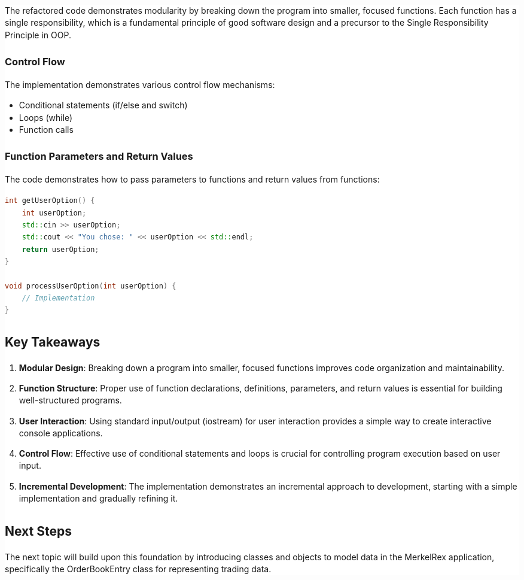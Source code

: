 The refactored code demonstrates modularity by breaking down the program into smaller, focused functions. Each function has a single responsibility, which is a fundamental principle of good software design and a precursor to the Single Responsibility Principle in OOP.

### Control Flow

The implementation demonstrates various control flow mechanisms:
- Conditional statements (if/else and switch)
- Loops (while)
- Function calls

### Function Parameters and Return Values

The code demonstrates how to pass parameters to functions and return values from functions:

```cpp
int getUserOption() {
    int userOption;
    std::cin >> userOption;
    std::cout << "You chose: " << userOption << std::endl;
    return userOption;
}

void processUserOption(int userOption) {
    // Implementation
}
```

## Key Takeaways

1. **Modular Design**: Breaking down a program into smaller, focused functions improves code organization and maintainability.

2. **Function Structure**: Proper use of function declarations, definitions, parameters, and return values is essential for building well-structured programs.

3. **User Interaction**: Using standard input/output (iostream) for user interaction provides a simple way to create interactive console applications.

4. **Control Flow**: Effective use of conditional statements and loops is crucial for controlling program execution based on user input.

5. **Incremental Development**: The implementation demonstrates an incremental approach to development, starting with a simple implementation and gradually refining it.

## Next Steps

The next topic will build upon this foundation by introducing classes and objects to model data in the MerkelRex application, specifically the OrderBookEntry class for representing trading data.
